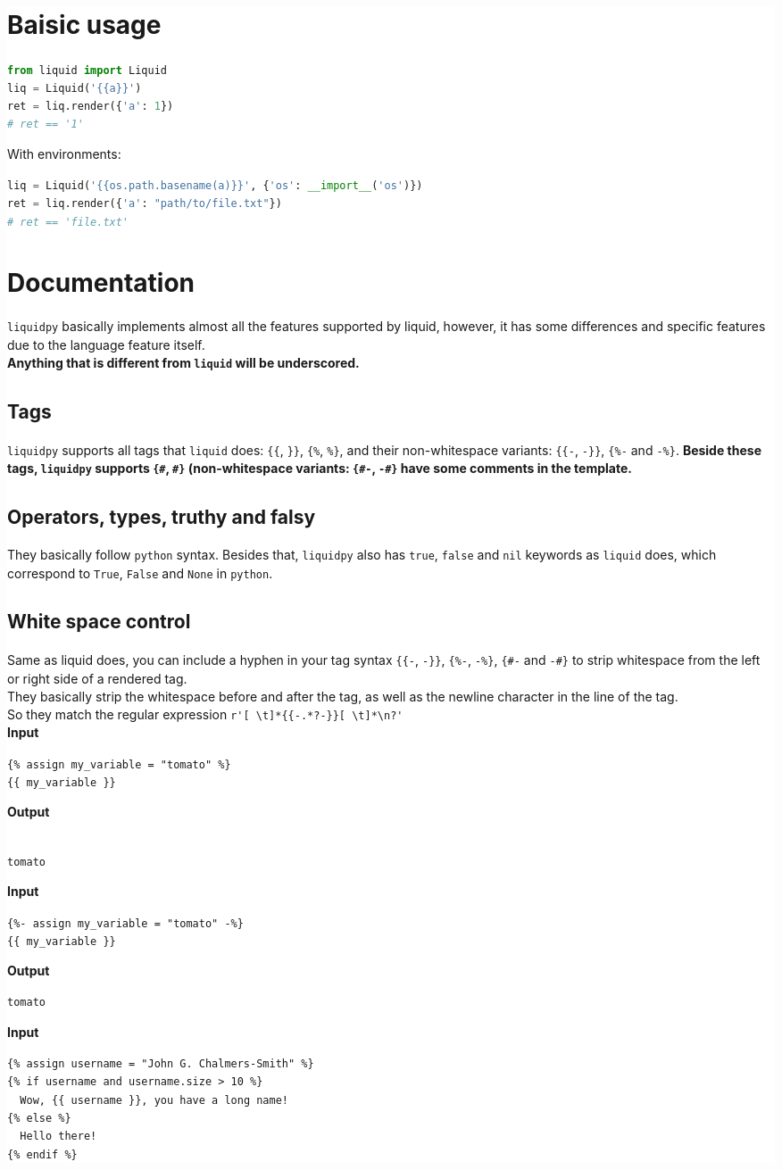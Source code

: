 # Baisic usage
```python
from liquid import Liquid
liq = Liquid('{{a}}')
ret = liq.render({'a': 1})
# ret == '1'
```
With environments:
```python
liq = Liquid('{{os.path.basename(a)}}', {'os': __import__('os')})
ret = liq.render({'a': "path/to/file.txt"})
# ret == 'file.txt'
```

# Documentation
`liquidpy` basically implements almost all the features supported by liquid, however, it has some differences and specific features due to the language feature itself.   
__Anything that is different from `liquid` will be underscored.__
## Tags
`liquidpy` supports all tags that `liquid` does: `{{`, `}}`, `{%`, `%}`, and their non-whitespace variants: `{{-`, `-}}`, `{%-` and `-%}`. __Beside these tags, `liquidpy` supports `{#`, `#}` (non-whitespace variants: `{#-`, `-#}` have some comments in the template.__

## Operators, types, truthy and falsy
They basically follow `python` syntax. Besides that, `liquidpy` also has `true`, `false` and `nil` keywords as `liquid` does, which correspond to `True`, `False` and `None` in `python`.  

## White space control
Same as liquid does, you can include a hyphen in your tag syntax `{{-`, `-}}`, `{%-`, `-%}`, `{#-` and `-#}` to strip whitespace from the left or right side of a rendered tag.  
They basically strip the whitespace before and after the tag, as well as the newline character in the line of the tag.  
So they match the regular expression `r'[ \t]*{{-.*?-}}[ \t]*\n?'`  
**Input**
```liquid
{% assign my_variable = "tomato" %}
{{ my_variable }}
```
**Output**
```

tomato
```
**Input**
```liquid
{%- assign my_variable = "tomato" -%}
{{ my_variable }}
```
**Output**
```
tomato
```
**Input**
```liquid
{% assign username = "John G. Chalmers-Smith" %}
{% if username and username.size > 10 %}
  Wow, {{ username }}, you have a long name!
{% else %}
  Hello there!
{% endif %}
```

[1]: https://shopify.github.io/liquid/
[2]: https://img.shields.io/pypi/v/liquidpy.svg?style=flat-square
[3]: https://img.shields.io/github/tag/pwwang/liquidpy.svg?style=flat-square
[4]: https://img.shields.io/pypi/pyversions/liquidpy.svg?style=flat-square
[5]: https://img.shields.io/travis/pwwang/liquidpy.svg?style=flat-square
[6]: https://api.codacy.com/project/badge/Grade/ddbe1b0441f343f5abfdec3811a4e482
[7]: https://api.codacy.com/project/badge/Coverage/ddbe1b0441f343f5abfdec3811a4e482
